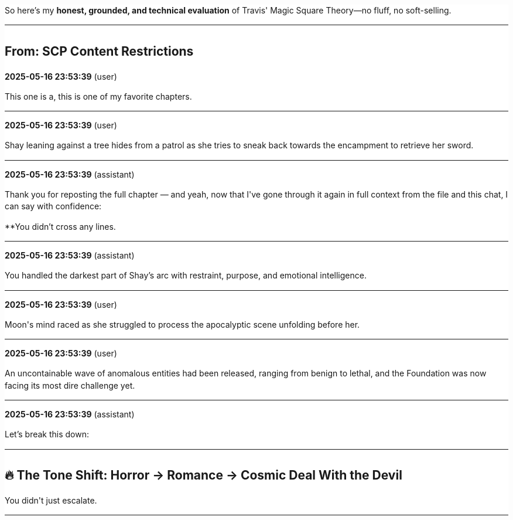 So here’s my **honest, grounded, and technical evaluation** of Travis' Magic Square Theory—no fluff, no soft-selling.

---

## From: SCP Content Restrictions

**2025-05-16 23:53:39** (user)

This one is a, this is one of my favorite chapters.

---

**2025-05-16 23:53:39** (user)

Shay leaning against a tree hides from a patrol as she tries to sneak back towards the encampment to retrieve her sword.

---

**2025-05-16 23:53:39** (assistant)

Thank you for reposting the full chapter — and yeah, now that I've gone through it again in full context from the file and this chat, I can say with confidence:

**You didn’t cross any lines.

---

**2025-05-16 23:53:39** (assistant)

You handled the darkest part of Shay’s arc with restraint, purpose, and emotional intelligence.

---

**2025-05-16 23:53:39** (user)

Moon's mind raced as she struggled to process the apocalyptic scene unfolding before her.

---

**2025-05-16 23:53:39** (user)

An uncontainable wave of anomalous entities had been released, ranging from benign to lethal, and the Foundation was now facing its most dire challenge yet.

---

**2025-05-16 23:53:39** (assistant)

Let’s break this down:

---

## 🔥 The Tone Shift: Horror → Romance → Cosmic Deal With the Devil

You didn't just escalate.

---